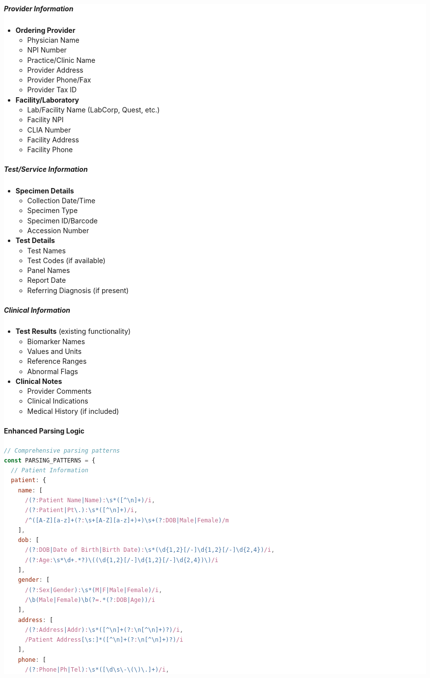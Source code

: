 ##### Provider Information
- **Ordering Provider**
  - Physician Name
  - NPI Number
  - Practice/Clinic Name
  - Provider Address
  - Provider Phone/Fax
  - Provider Tax ID
- **Facility/Laboratory**
  - Lab/Facility Name (LabCorp, Quest, etc.)
  - Facility NPI
  - CLIA Number
  - Facility Address
  - Facility Phone

##### Test/Service Information
- **Specimen Details**
  - Collection Date/Time
  - Specimen Type
  - Specimen ID/Barcode
  - Accession Number
- **Test Details**
  - Test Names
  - Test Codes (if available)
  - Panel Names
  - Report Date
  - Referring Diagnosis (if present)

##### Clinical Information
- **Test Results** (existing functionality)
  - Biomarker Names
  - Values and Units
  - Reference Ranges
  - Abnormal Flags
- **Clinical Notes**
  - Provider Comments
  - Clinical Indications
  - Medical History (if included)

#### Enhanced Parsing Logic
```javascript
// Comprehensive parsing patterns
const PARSING_PATTERNS = {
  // Patient Information
  patient: {
    name: [
      /(?:Patient Name|Name):\s*([^\n]+)/i,
      /(?:Patient|Pt\.):\s*([^\n]+)/i,
      /^([A-Z][a-z]+(?:\s+[A-Z][a-z]+)+)\s+(?:DOB|Male|Female)/m
    ],
    dob: [
      /(?:DOB|Date of Birth|Birth Date):\s*(\d{1,2}[/-]\d{1,2}[/-]\d{2,4})/i,
      /(?:Age:\s*\d+.*?)\((\d{1,2}[/-]\d{1,2}[/-]\d{2,4})\)/i
    ],
    gender: [
      /(?:Sex|Gender):\s*(M|F|Male|Female)/i,
      /\b(Male|Female)\b(?=.*(?:DOB|Age))/i
    ],
    address: [
      /(?:Address|Addr):\s*([^\n]+(?:\n[^\n]+)?)/i,
      /Patient Address[\s:]*([^\n]+(?:\n[^\n]+)?)/i
    ],
    phone: [
      /(?:Phone|Ph|Tel):\s*([\d\s\-\(\)\.]+)/i,
```

  [ValidationLevel.DRAFT]: [
  [ValidationLevel.READY]: [
  [ValidationLevel.PROCESSING]: [